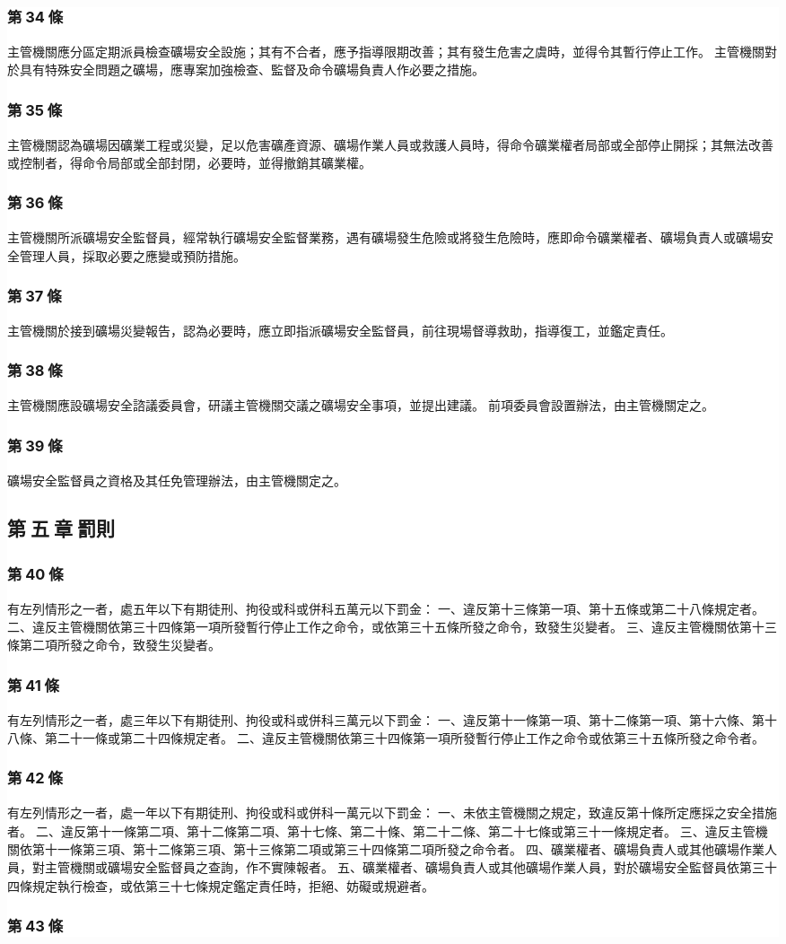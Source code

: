### 第 34 條

主管機關應分區定期派員檢查礦場安全設施；其有不合者，應予指導限期改善；其有發生危害之虞時，並得令其暫行停止工作。
主管機關對於具有特殊安全問題之礦場，應專案加強檢查、監督及命令礦場負責人作必要之措施。

### 第 35 條

主管機關認為礦場因礦業工程或災變，足以危害礦產資源、礦場作業人員或救護人員時，得命令礦業權者局部或全部停止開採；其無法改善或控制者，得命令局部或全部封閉，必要時，並得撤銷其礦業權。

### 第 36 條

主管機關所派礦場安全監督員，經常執行礦場安全監督業務，遇有礦場發生危險或將發生危險時，應即命令礦業權者、礦場負責人或礦場安全管理人員，採取必要之應變或預防措施。

### 第 37 條

主管機關於接到礦場災變報告，認為必要時，應立即指派礦場安全監督員，前往現場督導救助，指導復工，並鑑定責任。

### 第 38 條

主管機關應設礦場安全諮議委員會，研議主管機關交議之礦場安全事項，並提出建議。
前項委員會設置辦法，由主管機關定之。

### 第 39 條

礦場安全監督員之資格及其任免管理辦法，由主管機關定之。

##    第 五 章 罰則

### 第 40 條

有左列情形之一者，處五年以下有期徒刑、拘役或科或併科五萬元以下罰金：
一、違反第十三條第一項、第十五條或第二十八條規定者。
二、違反主管機關依第三十四條第一項所發暫行停止工作之命令，或依第三十五條所發之命令，致發生災變者。
三、違反主管機關依第十三條第二項所發之命令，致發生災變者。

### 第 41 條

有左列情形之一者，處三年以下有期徒刑、拘役或科或併科三萬元以下罰金：
一、違反第十一條第一項、第十二條第一項、第十六條、第十八條、第二十一條或第二十四條規定者。
二、違反主管機關依第三十四條第一項所發暫行停止工作之命令或依第三十五條所發之命令者。

### 第 42 條

有左列情形之一者，處一年以下有期徒刑、拘役或科或併科一萬元以下罰金：
一、未依主管機關之規定，致違反第十條所定應採之安全措施者。
二、違反第十一條第二項、第十二條第二項、第十七條、第二十條、第二十二條、第二十七條或第三十一條規定者。
三、違反主管機關依第十一條第三項、第十二條第三項、第十三條第二項或第三十四條第二項所發之命令者。
四、礦業權者、礦場負責人或其他礦場作業人員，對主管機關或礦場安全監督員之查詢，作不實陳報者。
五、礦業權者、礦場負責人或其他礦場作業人員，對於礦場安全監督員依第三十四條規定執行檢查，或依第三十七條規定鑑定責任時，拒絕、妨礙或規避者。

### 第 43 條

